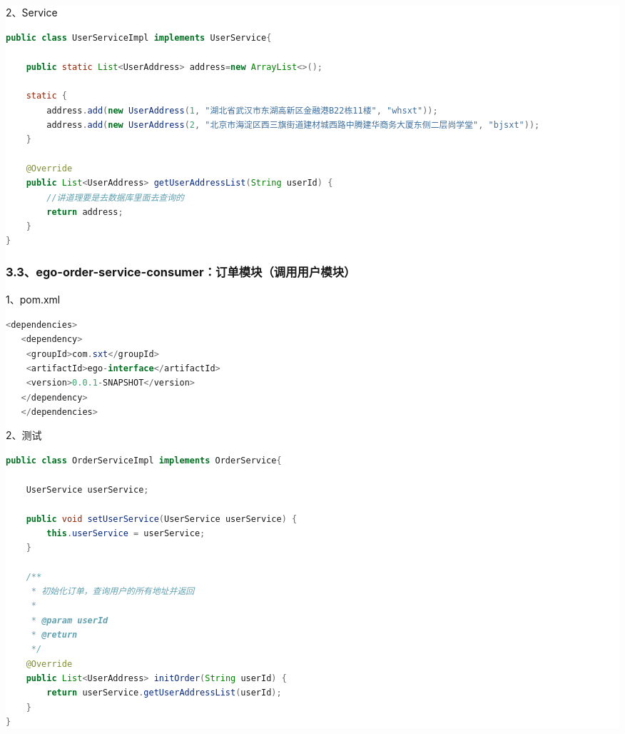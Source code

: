 2、Service

```java
public class UserServiceImpl implements UserService{

    public static List<UserAddress> address=new ArrayList<>();

    static {
        address.add(new UserAddress(1, "湖北省武汉市东湖高新区金融港B22栋11楼", "whsxt"));
        address.add(new UserAddress(2, "北京市海淀区西三旗街道建材城西路中腾建华商务大厦东侧二层尚学堂", "bjsxt"));
    }

    @Override
    public List<UserAddress> getUserAddressList(String userId) {
        //讲道理要是去数据库里面去查询的
        return address;
    }
}

```

### 3.3、ego-order-service-consumer：订单模块（调用用户模块）  

1、pom.xml  

```java
<dependencies>
   <dependency>
    <groupId>com.sxt</groupId>
    <artifactId>ego-interface</artifactId>
    <version>0.0.1-SNAPSHOT</version>
   </dependency>
   </dependencies>
```

2、测试

```java
public class OrderServiceImpl implements OrderService{

    UserService userService;

    public void setUserService(UserService userService) {
        this.userService = userService;
    }

    /**
     * 初始化订单，查询用户的所有地址并返回
     * 
     * @param userId
     * @return
     */
    @Override
    public List<UserAddress> initOrder(String userId) {
        return userService.getUserAddressList(userId);
    }
}

```
